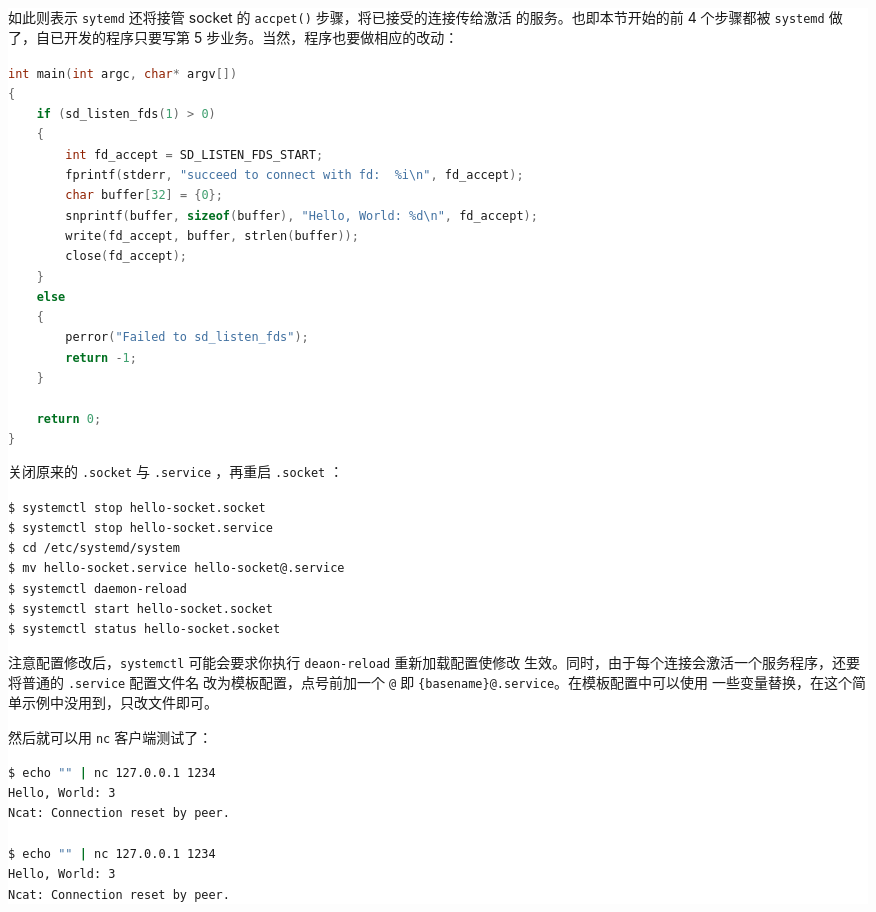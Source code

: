 如此则表示 `sytemd` 还将接管 socket 的 `accpet()` 步骤，将已接受的连接传给激活
的服务。也即本节开始的前 4 个步骤都被 `systemd` 做了，自已开发的程序只要写第 5
步业务。当然，程序也要做相应的改动：

```c
int main(int argc, char* argv[])
{
    if (sd_listen_fds(1) > 0)
    {
        int fd_accept = SD_LISTEN_FDS_START;
        fprintf(stderr, "succeed to connect with fd:  %i\n", fd_accept);
        char buffer[32] = {0};
        snprintf(buffer, sizeof(buffer), "Hello, World: %d\n", fd_accept);
        write(fd_accept, buffer, strlen(buffer));
        close(fd_accept);
    }
    else
    {
        perror("Failed to sd_listen_fds");
        return -1;
    }

    return 0;
}
```

关闭原来的 `.socket` 与 `.service` ，再重启 `.socket` ：

```bash
$ systemctl stop hello-socket.socket
$ systemctl stop hello-socket.service
$ cd /etc/systemd/system
$ mv hello-socket.service hello-socket@.service
$ systemctl daemon-reload
$ systemctl start hello-socket.socket
$ systemctl status hello-socket.socket
```

注意配置修改后，`systemctl` 可能会要求你执行 `deaon-reload` 重新加载配置使修改
生效。同时，由于每个连接会激活一个服务程序，还要将普通的 `.service` 配置文件名
改为模板配置，点号前加一个 `@` 即 `{basename}@.service`。在模板配置中可以使用
一些变量替换，在这个简单示例中没用到，只改文件即可。

然后就可以用 `nc` 客户端测试了：

```bash
$ echo "" | nc 127.0.0.1 1234
Hello, World: 3
Ncat: Connection reset by peer.

$ echo "" | nc 127.0.0.1 1234
Hello, World: 3
Ncat: Connection reset by peer.
```
